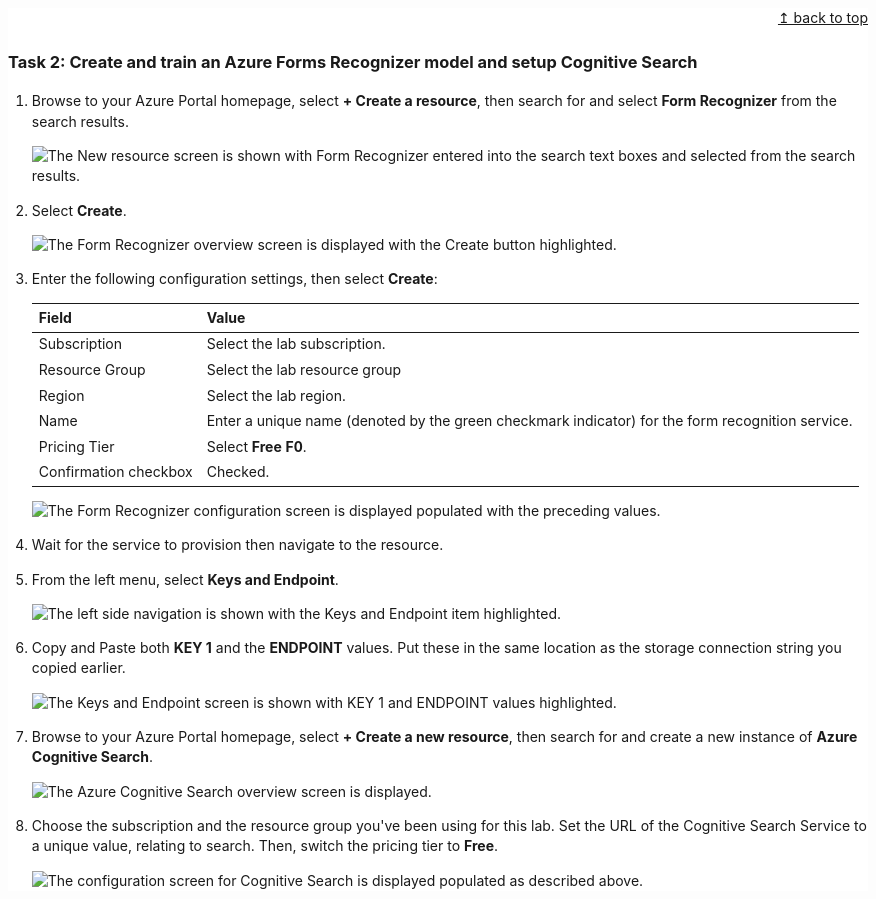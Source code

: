 <div align="right"><a href="#exercise-5-synapse-pipelines-and-cognitive-search-optional">↥ back to top</a></div>

### Task 2: Create and train an Azure Forms Recognizer model and setup Cognitive Search

1. Browse to your Azure Portal homepage, select **+ Create a resource**, then search for and select **Form Recognizer** from the search results.

    ![The New resource screen is shown with Form Recognizer entered into the search text boxes and selected from the search results.](https://raw.githubusercontent.com/microsoft/MCW-Azure-Synapse-Analytics-and-AI/master/Hands-on%20lab/media/ex5-task2a-01.png "New resource search form")

2. Select **Create**.

    ![The Form Recognizer overview screen is displayed with the Create button highlighted.](https://raw.githubusercontent.com/microsoft/MCW-Azure-Synapse-Analytics-and-AI/master/Hands-on%20lab/media/ex5-task2a-02.png "The Form Recognizer overview form")

3. Enter the following configuration settings, then select **Create**:

    | Field | Value |
    |-------|-------|
    | Subscription | Select the lab subscription. |
    | Resource Group | Select the lab resource group |
    | Region | Select  the lab region. |
    | Name  | Enter a unique name (denoted by the green checkmark indicator) for the form recognition service. |
    | Pricing Tier | Select **Free F0**. |
    | Confirmation checkbox | Checked. |
  
    ![The Form Recognizer configuration screen is displayed populated with the preceding values.](https://raw.githubusercontent.com/microsoft/MCW-Azure-Synapse-Analytics-and-AI/master/Hands-on%20lab/media/ex5-task2a-03.png "Form Recognizer configuration screen")

4. Wait for the service to provision then navigate to the resource.

5. From the left menu, select **Keys and Endpoint**.

    ![The left side navigation is shown with the Keys and Endpoint item highlighted.](https://raw.githubusercontent.com/microsoft/MCW-Azure-Synapse-Analytics-and-AI/master/Hands-on%20lab/media/ex5-task2a-04.png "Left menu navigation")

6. Copy and Paste both **KEY 1** and the **ENDPOINT** values. Put these in the same location as the storage connection string you copied earlier.

    ![The Keys and Endpoint screen is shown with KEY 1 and ENDPOINT values highlighted.](https://raw.githubusercontent.com/microsoft/MCW-Azure-Synapse-Analytics-and-AI/master/Hands-on%20lab/media/ex5-task2a-05.png "The Keys and Endpoint screen")

7. Browse to your Azure Portal homepage, select **+ Create a new resource**, then search for and create a new instance of **Azure Cognitive Search**.

    ![The Azure Cognitive Search overview screen is displayed.](https://raw.githubusercontent.com/microsoft/MCW-Azure-Synapse-Analytics-and-AI/master/Hands-on%20lab/media/ex5-task1-006.png "Azure Cognititve Search Overview screen")

8. Choose the subscription and the resource group you've been using for this lab. Set the URL of the Cognitive Search Service to a unique value, relating to search. Then, switch the pricing tier to **Free**.

    ![The configuration screen for Cognitive Search is displayed populated as described above.](https://raw.githubusercontent.com/microsoft/MCW-Azure-Synapse-Analytics-and-AI/master/Hands-on%20lab/media/ex5-task1-007.png "Cognitive Search service configuration")
